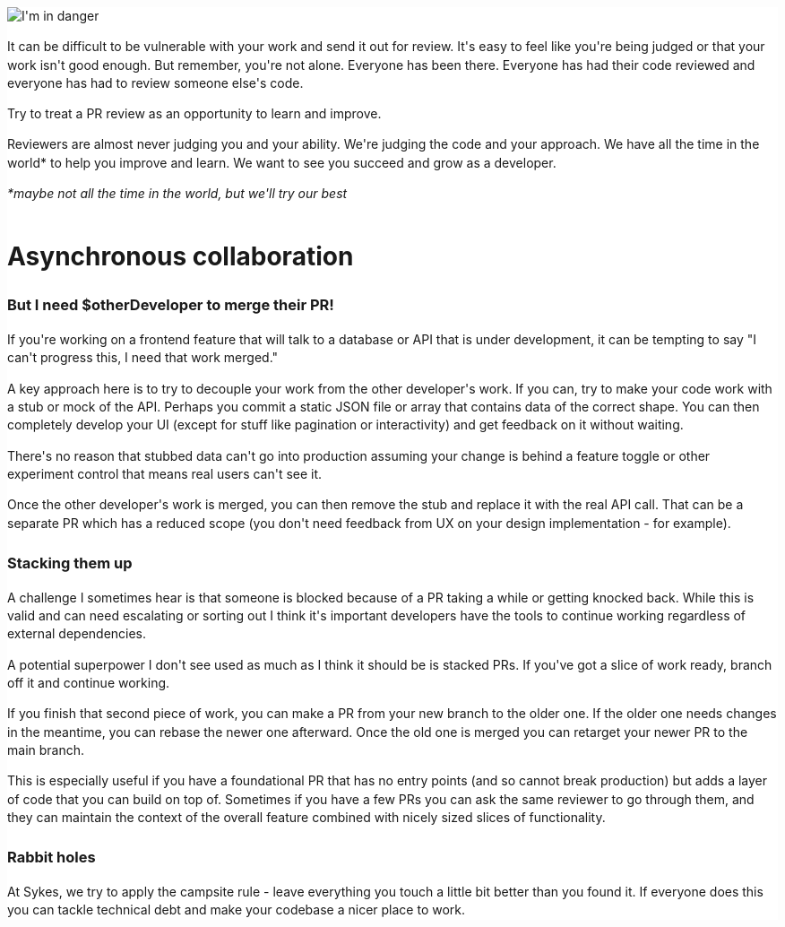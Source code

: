 ![I'm in danger](/img/postimages/pull-requests/danger.jpg)

It can be difficult to be vulnerable with your work and send it out for review. It's easy to feel like you're being judged or that your work isn't good enough.
But remember, you're not alone. Everyone has been there. Everyone has had their code reviewed and everyone has had to review someone else's code.

Try to treat a PR review as an opportunity to learn and improve.

Reviewers are almost never judging you and your ability.
We're judging the code and your approach. We have all the time in the world* to help you improve and learn. We want to see you succeed and grow as a developer.

_\*maybe not all the time in the world, but we'll try our best_

# Asynchronous collaboration

### But I need $otherDeveloper to merge their PR!
If you're working on a frontend feature that will talk to a database or API that is under development, it can be tempting to say "I can't progress this, I need that work merged."

A key approach here is to try to decouple your work from the other developer's work. If you can, try to make your code work with a stub or mock of the API. Perhaps you commit a static JSON file or array that contains data of the correct shape.
You can then completely develop your UI (except for stuff like pagination or interactivity) and get feedback on it without waiting.

There's no reason that stubbed data can't go into production assuming your change is behind a feature toggle or other experiment control that means real users can't see it.

Once the other developer's work is merged, you can then remove the stub and replace it with the real API call. That can be a separate PR which has a reduced scope (you don't need feedback from UX on your design implementation - for example).

### Stacking them up
A challenge I sometimes hear is that someone is blocked because of a PR taking a while or getting knocked back. 
While this is valid and can need escalating or sorting out I think it's important developers have the tools to continue working regardless of external dependencies.

A potential superpower I don't see used as much as I think it should be is stacked PRs. If you've got a slice of work ready, branch off it and continue working.

If you finish that second piece of work, you can make a PR from your new branch to the older one. If the older one needs changes in the meantime, you can rebase the newer one afterward.
Once the old one is merged you can retarget your newer PR to the main branch.

This is especially useful if you have a foundational PR that has no entry points (and so cannot break production) but adds a layer of code that you can build on top of.
Sometimes if you have a few PRs you can ask the same reviewer to go through them, and they can maintain the context of the overall feature combined with nicely sized slices of functionality.

### Rabbit holes
At Sykes, we try to apply the campsite rule - leave everything you touch a little bit better than you found it. If everyone does this you can tackle technical debt and make your codebase a nicer place to work.
